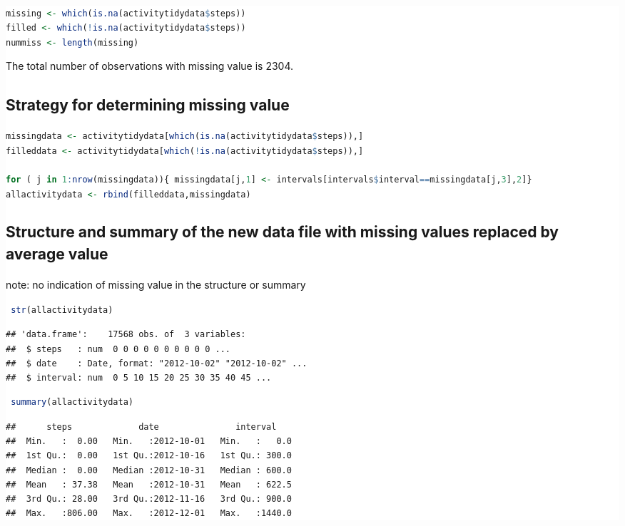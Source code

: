 ``` r
missing <- which(is.na(activitytidydata$steps))
filled <- which(!is.na(activitytidydata$steps))
nummiss <- length(missing)
```

The total number of observations with missing value is 2304.

Strategy for determining missing value
--------------------------------------

``` r
missingdata <- activitytidydata[which(is.na(activitytidydata$steps)),]
filleddata <- activitytidydata[which(!is.na(activitytidydata$steps)),]
 
for ( j in 1:nrow(missingdata)){ missingdata[j,1] <- intervals[intervals$interval==missingdata[j,3],2]}
allactivitydata <- rbind(filleddata,missingdata)
```

Structure and summary of the new data file with missing values replaced by average value
----------------------------------------------------------------------------------------

note: no indication of missing value in the structure or summary

``` r
 str(allactivitydata)
```

    ## 'data.frame':    17568 obs. of  3 variables:
    ##  $ steps   : num  0 0 0 0 0 0 0 0 0 0 ...
    ##  $ date    : Date, format: "2012-10-02" "2012-10-02" ...
    ##  $ interval: num  0 5 10 15 20 25 30 35 40 45 ...

``` r
 summary(allactivitydata)
```

    ##      steps             date               interval     
    ##  Min.   :  0.00   Min.   :2012-10-01   Min.   :   0.0  
    ##  1st Qu.:  0.00   1st Qu.:2012-10-16   1st Qu.: 300.0  
    ##  Median :  0.00   Median :2012-10-31   Median : 600.0  
    ##  Mean   : 37.38   Mean   :2012-10-31   Mean   : 622.5  
    ##  3rd Qu.: 28.00   3rd Qu.:2012-11-16   3rd Qu.: 900.0  
    ##  Max.   :806.00   Max.   :2012-12-01   Max.   :1440.0
